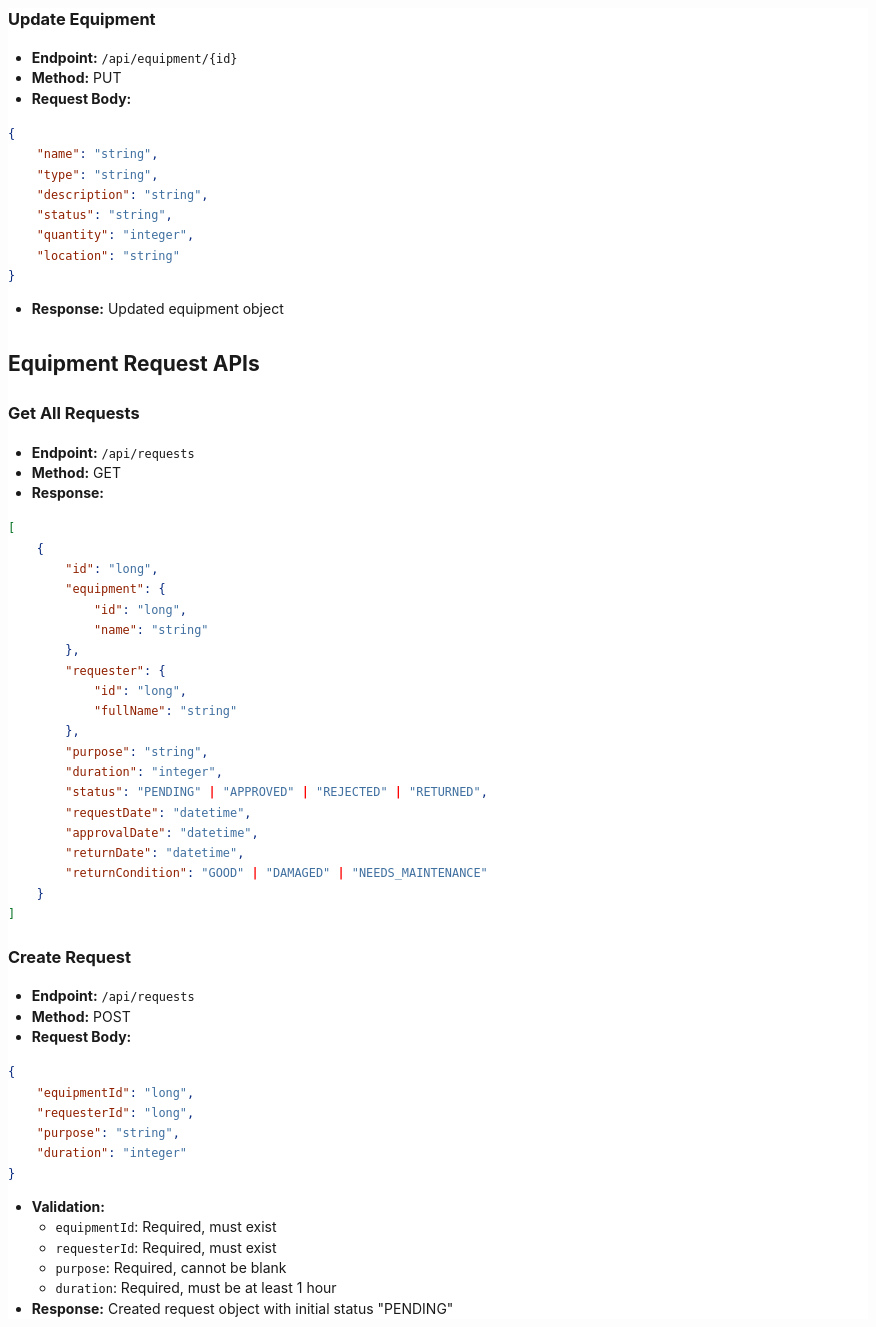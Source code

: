 ### Update Equipment
- **Endpoint:** `/api/equipment/{id}`
- **Method:** PUT
- **Request Body:**
```json
{
    "name": "string",
    "type": "string",
    "description": "string",
    "status": "string",
    "quantity": "integer",
    "location": "string"
}
```
- **Response:** Updated equipment object

## Equipment Request APIs

### Get All Requests
- **Endpoint:** `/api/requests`
- **Method:** GET
- **Response:**
```json
[
    {
        "id": "long",
        "equipment": {
            "id": "long",
            "name": "string"
        },
        "requester": {
            "id": "long",
            "fullName": "string"
        },
        "purpose": "string",
        "duration": "integer",
        "status": "PENDING" | "APPROVED" | "REJECTED" | "RETURNED",
        "requestDate": "datetime",
        "approvalDate": "datetime",
        "returnDate": "datetime",
        "returnCondition": "GOOD" | "DAMAGED" | "NEEDS_MAINTENANCE"
    }
]
```

### Create Request
- **Endpoint:** `/api/requests`
- **Method:** POST
- **Request Body:**
```json
{
    "equipmentId": "long",
    "requesterId": "long",
    "purpose": "string",
    "duration": "integer"
}
```
- **Validation:**
  - `equipmentId`: Required, must exist
  - `requesterId`: Required, must exist
  - `purpose`: Required, cannot be blank
  - `duration`: Required, must be at least 1 hour
- **Response:** Created request object with initial status "PENDING"